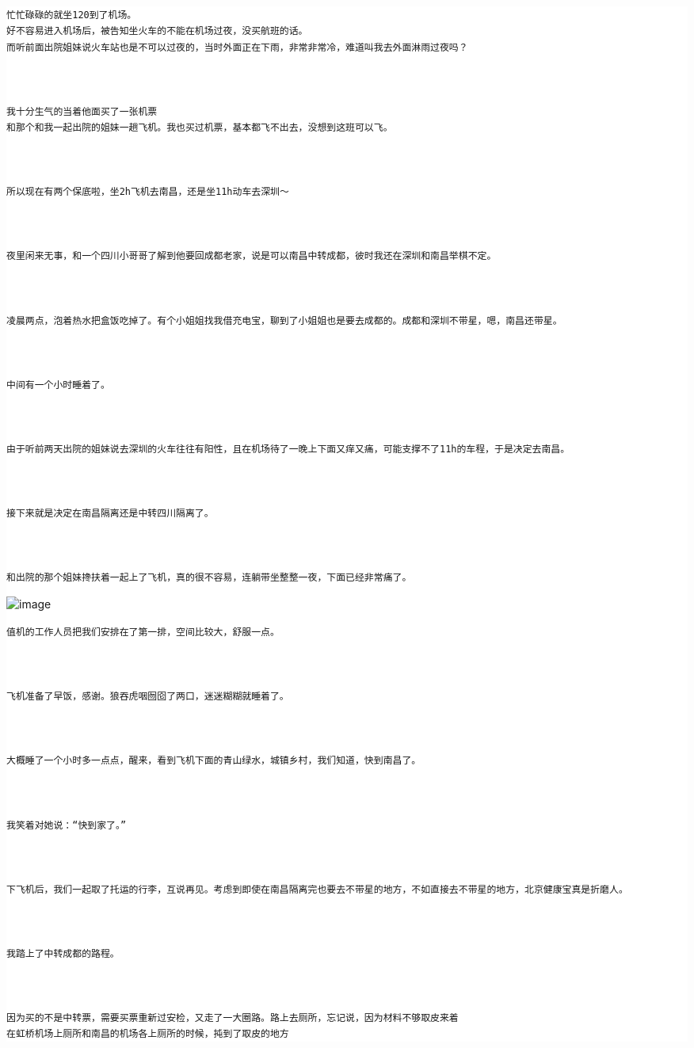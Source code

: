     

    忙忙碌碌的就坐120到了机场。
    好不容易进入机场后，被告知坐火车的不能在机场过夜，没买航班的话。
    而听前面出院姐妹说火车站也是不可以过夜的，当时外面正在下雨，非常非常冷，难道叫我去外面淋雨过夜吗？  

    

    我十分生气的当着他面买了一张机票
    和那个和我一起出院的姐妹一趟飞机。我也买过机票，基本都飞不出去，没想到这班可以飞。  

    

    所以现在有两个保底啦，坐2h飞机去南昌，还是坐11h动车去深圳～  

    

    夜里闲来无事，和一个四川小哥哥了解到他要回成都老家，说是可以南昌中转成都，彼时我还在深圳和南昌举棋不定。  

    

    凌晨两点，泡着热水把盒饭吃掉了。有个小姐姐找我借充电宝，聊到了小姐姐也是要去成都的。成都和深圳不带星，嗯，南昌还带星。  

    

    中间有一个小时睡着了。  

    

    由于听前两天出院的姐妹说去深圳的火车往往有阳性，且在机场待了一晚上下面又痒又痛，可能支撑不了11h的车程，于是决定去南昌。  

    

    接下来就是决定在南昌隔离还是中转四川隔离了。  

    

    和出院的那个姐妹搀扶着一起上了飞机，真的很不容易，连躺带坐整整一夜，下面已经非常痛了。  

    

    

  ![image](https://user-images.githubusercontent.com/86919167/210546528-2263fa67-2092-4abb-bd25-0bfde366c588.png)  

    

    

    值机的工作人员把我们安排在了第一排，空间比较大，舒服一点。  

    

    飞机准备了早饭，感谢。狼吞虎咽囫囵了两口，迷迷糊糊就睡着了。  

    

    大概睡了一个小时多一点点，醒来，看到飞机下面的青山绿水，城镇乡村，我们知道，快到南昌了。  

    

    我笑着对她说：“快到家了。”  

    

    下飞机后，我们一起取了托运的行李，互说再见。考虑到即使在南昌隔离完也要去不带星的地方，不如直接去不带星的地方，北京健康宝真是折磨人。  

    

    我踏上了中转成都的路程。  

    

    因为买的不是中转票，需要买票重新过安检，又走了一大圈路。路上去厕所，忘记说，因为材料不够取皮来着
    在虹桥机场上厕所和南昌的机场各上厕所的时候，扽到了取皮的地方
